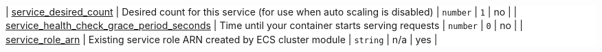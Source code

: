 | <a name="input_service_desired_count"></a> [service_desired_count](#input_service_desired_count)                                                                | Desired count for this service (for use when auto scaling is disabled)                                                                                                                                                                                                 | `number`                                                                                                                                                                                                                                                                                                                                                                                                                                                                                                                                                                                                                                                                                                                                                                                                                                                                                                                                                                                                                                                                                                                                                                                                                                                                                                                                                                                                                                                              | `1`                                |    no    |
| <a name="input_service_health_check_grace_period_seconds"></a> [service_health_check_grace_period_seconds](#input_service_health_check_grace_period_seconds)    | Time until your container starts serving requests                                                                                                                                                                                                                      | `number`                                                                                                                                                                                                                                                                                                                                                                                                                                                                                                                                                                                                                                                                                                                                                                                                                                                                                                                                                                                                                                                                                                                                                                                                                                                                                                                                                                                                                                                              | `0`                                |    no    |
| <a name="input_service_role_arn"></a> [service_role_arn](#input_service_role_arn)                                                                               | Existing service role ARN created by ECS cluster module                                                                                                                                                                                                                | `string`                                                                                                                                                                                                                                                                                                                                                                                                                                                                                                                                                                                                                                                                                                                                                                                                                                                                                                                                                                                                                                                                                                                                                                                                                                                                                                                                                                                                                                                              | n/a                                |   yes    |